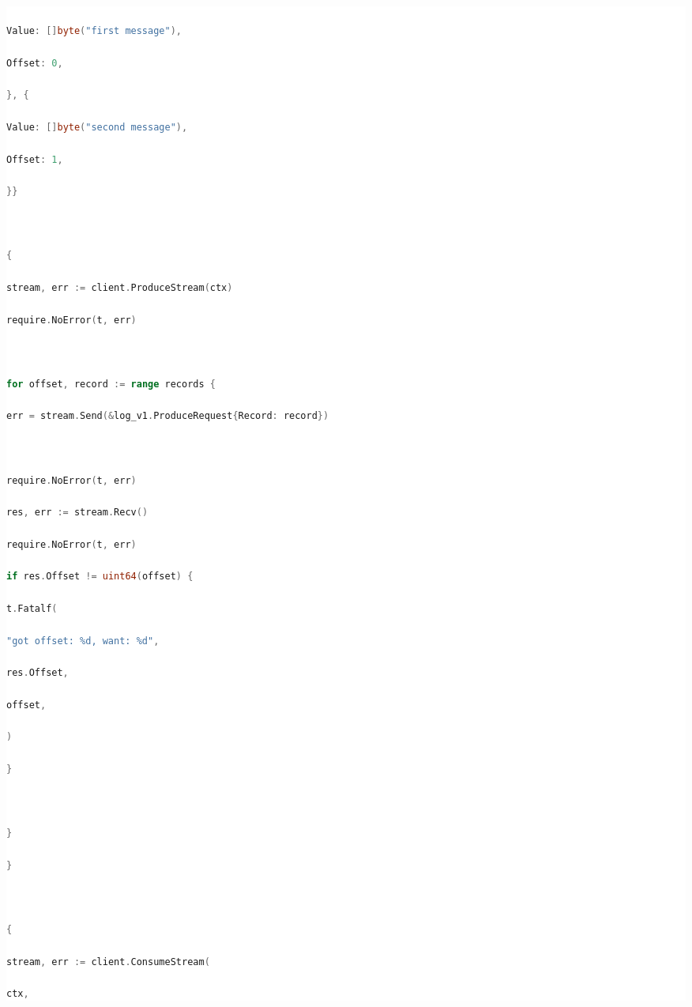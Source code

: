 ``` go

Value: []byte("first message"),

Offset: 0,

}, {

Value: []byte("second message"),

Offset: 1,

}}

  

{

stream, err := client.ProduceStream(ctx)

require.NoError(t, err)

  

for offset, record := range records {

err = stream.Send(&log_v1.ProduceRequest{Record: record})

  

require.NoError(t, err)

res, err := stream.Recv()

require.NoError(t, err)

if res.Offset != uint64(offset) {

t.Fatalf(

"got offset: %d, want: %d",

res.Offset,

offset,

)

}

  

}

}

  

{

stream, err := client.ConsumeStream(

ctx,

```